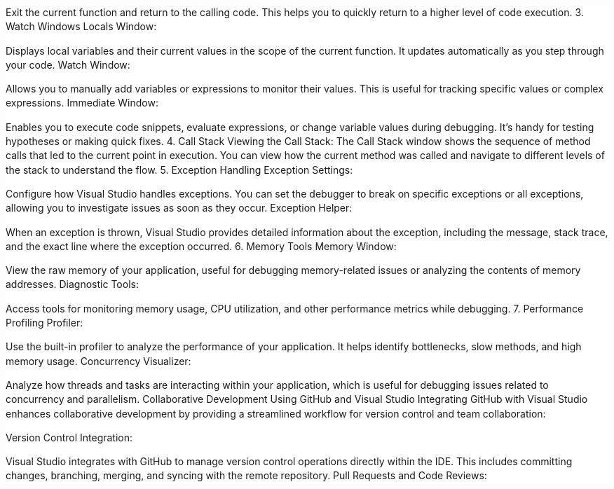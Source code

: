 Exit the current function and return to the calling code. This helps you to quickly return to a higher level of code execution.
3. Watch Windows
Locals Window:

Displays local variables and their current values in the scope of the current function. It updates automatically as you step through your code.
Watch Window:

Allows you to manually add variables or expressions to monitor their values. This is useful for tracking specific values or complex expressions.
Immediate Window:

Enables you to execute code snippets, evaluate expressions, or change variable values during debugging. It’s handy for testing hypotheses or making quick fixes.
4. Call Stack
Viewing the Call Stack:
The Call Stack window shows the sequence of method calls that led to the current point in execution. You can view how the current method was called and navigate to different levels of the stack to understand the flow.
5. Exception Handling
Exception Settings:

Configure how Visual Studio handles exceptions. You can set the debugger to break on specific exceptions or all exceptions, allowing you to investigate issues as soon as they occur.
Exception Helper:

When an exception is thrown, Visual Studio provides detailed information about the exception, including the message, stack trace, and the exact line where the exception occurred.
6. Memory Tools
Memory Window:

View the raw memory of your application, useful for debugging memory-related issues or analyzing the contents of memory addresses.
Diagnostic Tools:

Access tools for monitoring memory usage, CPU utilization, and other performance metrics while debugging.
7. Performance Profiling
Profiler:

Use the built-in profiler to analyze the performance of your application. It helps identify bottlenecks, slow methods, and high memory usage.
Concurrency Visualizer:

Analyze how threads and tasks are interacting within your application, which is useful for debugging issues related to concurrency and parallelism.
Collaborative Development Using GitHub and Visual Studio
Integrating GitHub with Visual Studio enhances collaborative development by providing a streamlined workflow for version control and team collaboration:

Version Control Integration:

Visual Studio integrates with GitHub to manage version control operations directly within the IDE. This includes committing changes, branching, merging, and syncing with the remote repository.
Pull Requests and Code Reviews:
